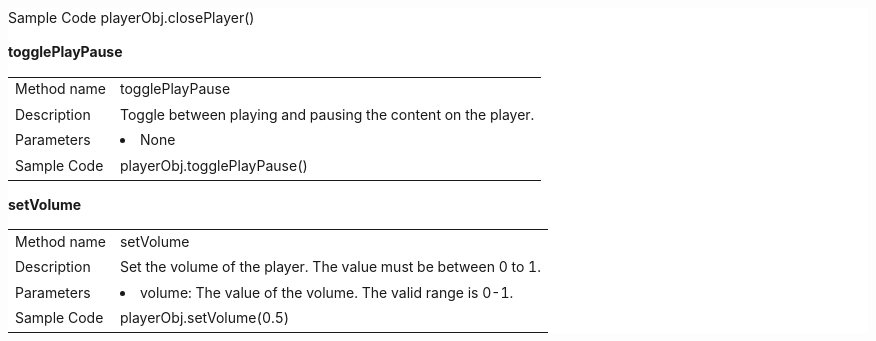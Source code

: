 <td>Sample Code</td>
<td>playerObj.closePlayer()</td>
</tr>
</tbody>
</table>

**togglePlayPause**

<table>
<tbody>
<tr>
<td>Method name</td>
<td>togglePlayPause</td>
</tr>
<tr>
<td>Description</td>
<td>Toggle between playing and pausing the content on the player.</td>
</tr>
<tr>
<td>Parameters</td>
<td><li>None</li></td>
</tr>
</tr>
<tr>
<td>Sample Code</td>
<td>playerObj.togglePlayPause()</td>
</tr>
</tbody>
</table>

**setVolume**

<table>
<tbody>
<tr>
<td>Method name</td>
<td>setVolume</td>
</tr>
<tr>
<td>Description</td>
<td>Set the volume of the player. The value must be between 0 to 1.</td>
</tr>
<tr>
<td>Parameters</td>
<td><li>volume: The value of the volume. The valid range is 0-1. </li></td>
</tr>
</tr>
<tr>
<td>Sample Code</td>
<td>playerObj.setVolume(0.5)</td>
</tr>
</tbody>
</table>
